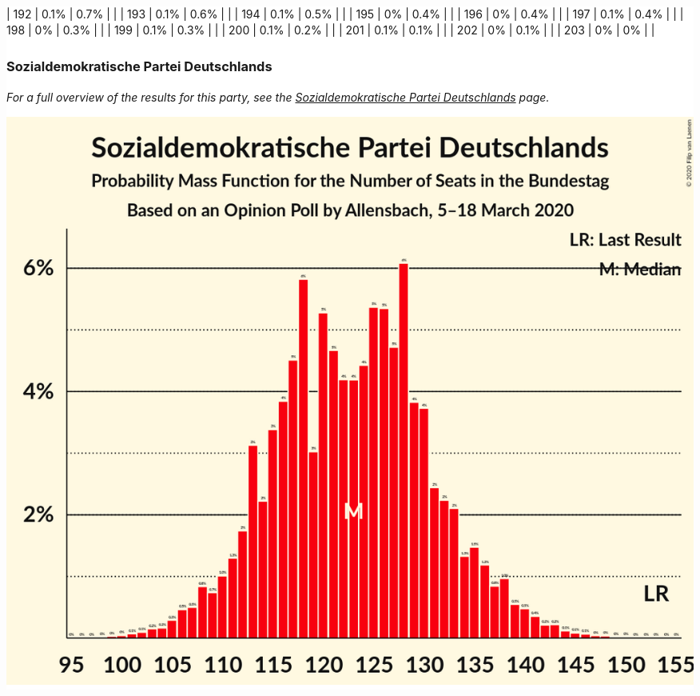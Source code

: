 | 192 | 0.1% | 0.7% |  |
| 193 | 0.1% | 0.6% |  |
| 194 | 0.1% | 0.5% |  |
| 195 | 0% | 0.4% |  |
| 196 | 0% | 0.4% |  |
| 197 | 0.1% | 0.4% |  |
| 198 | 0% | 0.3% |  |
| 199 | 0.1% | 0.3% |  |
| 200 | 0.1% | 0.2% |  |
| 201 | 0.1% | 0.1% |  |
| 202 | 0% | 0.1% |  |
| 203 | 0% | 0% |  |

### Sozialdemokratische Partei Deutschlands

*For a full overview of the results for this party, see the [Sozialdemokratische Partei Deutschlands](party-sozialdemokratischeparteideutschlands.html) page.*

![Graph with seats probability mass function not yet produced](2020-03-18-Allensbach-seats-pmf-sozialdemokratischeparteideutschlands.png "Seats Probability Mass Function")
